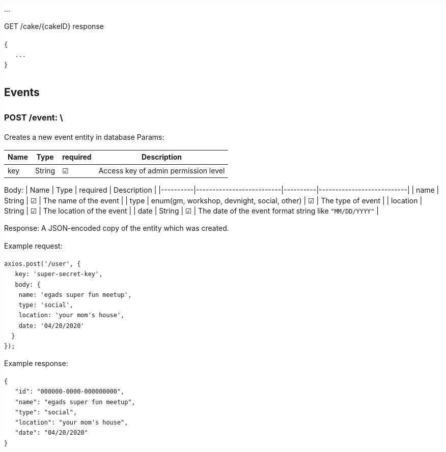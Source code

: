 ...



GET /cake/{cakeID}
response
```
{
   ...
}
```

## Events
### POST /event: \
Creates a new event entity in database
Params:

| Name | Type                     | required | Description            |
|------|--------------------------|----------|------------------------|
| key  | String                   |  &#9745; | Access key of admin permission level  |

Body:
| Name     | Type                     | required | Description               |
|----------|--------------------------|----------|---------------------------|
| name     | String                   |  &#9745; | The name of the event     |
| type     | enum(gm, workshop, devnight, social, other) | &#9745; | The type of event   |
| location | String  | &#9745; | The location of the event      |
| date     | String  | &#9745; | The date of the event format string like `"MM/DD/YYYY"` |


Response:
A JSON-encoded copy of the entity which was created.

Example request:
```
axios.post('/user', {
   key: 'super-secret-key',
   body: {
    name: 'egads super fun meetup',
    type: 'social',
    location: 'your mom's house',
    date: '04/20/2020'
  }
});
```

Example response:
```
{
   "id": "000000-0000-000000000",
   "name": "egads super fun meetup",
   "type": "social",
   "location": "your mom's house",
   "date": "04/20/2020"
}
```
